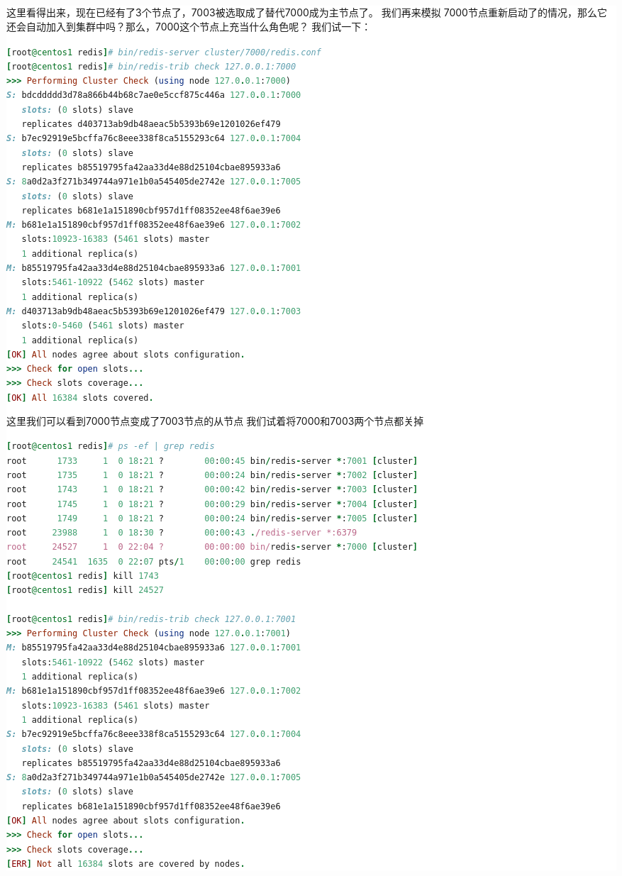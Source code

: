 这里看得出来，现在已经有了3个节点了，7003被选取成了替代7000成为主节点了。
我们再来模拟 7000节点重新启动了的情况，那么它还会自动加入到集群中吗？那么，7000这个节点上充当什么角色呢？ 我们试一下：

```ruby
[root@centos1 redis]# bin/redis-server cluster/7000/redis.conf
[root@centos1 redis]# bin/redis-trib check 127.0.0.1:7000
>>> Performing Cluster Check (using node 127.0.0.1:7000)
S: bdcddddd3d78a866b44b68c7ae0e5ccf875c446a 127.0.0.1:7000
   slots: (0 slots) slave
   replicates d403713ab9db48aeac5b5393b69e1201026ef479
S: b7ec92919e5bcffa76c8eee338f8ca5155293c64 127.0.0.1:7004
   slots: (0 slots) slave
   replicates b85519795fa42aa33d4e88d25104cbae895933a6
S: 8a0d2a3f271b349744a971e1b0a545405de2742e 127.0.0.1:7005
   slots: (0 slots) slave
   replicates b681e1a151890cbf957d1ff08352ee48f6ae39e6
M: b681e1a151890cbf957d1ff08352ee48f6ae39e6 127.0.0.1:7002
   slots:10923-16383 (5461 slots) master
   1 additional replica(s)
M: b85519795fa42aa33d4e88d25104cbae895933a6 127.0.0.1:7001
   slots:5461-10922 (5462 slots) master
   1 additional replica(s)
M: d403713ab9db48aeac5b5393b69e1201026ef479 127.0.0.1:7003
   slots:0-5460 (5461 slots) master
   1 additional replica(s)
[OK] All nodes agree about slots configuration.
>>> Check for open slots...
>>> Check slots coverage...
[OK] All 16384 slots covered.
```

这里我们可以看到7000节点变成了7003节点的从节点
我们试着将7000和7003两个节点都关掉

```ruby
[root@centos1 redis]# ps -ef | grep redis
root      1733     1  0 18:21 ?        00:00:45 bin/redis-server *:7001 [cluster]       
root      1735     1  0 18:21 ?        00:00:24 bin/redis-server *:7002 [cluster]       
root      1743     1  0 18:21 ?        00:00:42 bin/redis-server *:7003 [cluster]       
root      1745     1  0 18:21 ?        00:00:29 bin/redis-server *:7004 [cluster]       
root      1749     1  0 18:21 ?        00:00:24 bin/redis-server *:7005 [cluster]       
root     23988     1  0 18:30 ?        00:00:43 ./redis-server *:6379    
root     24527     1  0 22:04 ?        00:00:00 bin/redis-server *:7000 [cluster]       
root     24541  1635  0 22:07 pts/1    00:00:00 grep redis
[root@centos1 redis] kill 1743
[root@centos1 redis] kill 24527

[root@centos1 redis]# bin/redis-trib check 127.0.0.1:7001
>>> Performing Cluster Check (using node 127.0.0.1:7001)
M: b85519795fa42aa33d4e88d25104cbae895933a6 127.0.0.1:7001
   slots:5461-10922 (5462 slots) master
   1 additional replica(s)
M: b681e1a151890cbf957d1ff08352ee48f6ae39e6 127.0.0.1:7002
   slots:10923-16383 (5461 slots) master
   1 additional replica(s)
S: b7ec92919e5bcffa76c8eee338f8ca5155293c64 127.0.0.1:7004
   slots: (0 slots) slave
   replicates b85519795fa42aa33d4e88d25104cbae895933a6
S: 8a0d2a3f271b349744a971e1b0a545405de2742e 127.0.0.1:7005
   slots: (0 slots) slave
   replicates b681e1a151890cbf957d1ff08352ee48f6ae39e6
[OK] All nodes agree about slots configuration.
>>> Check for open slots...
>>> Check slots coverage...
[ERR] Not all 16384 slots are covered by nodes.
```